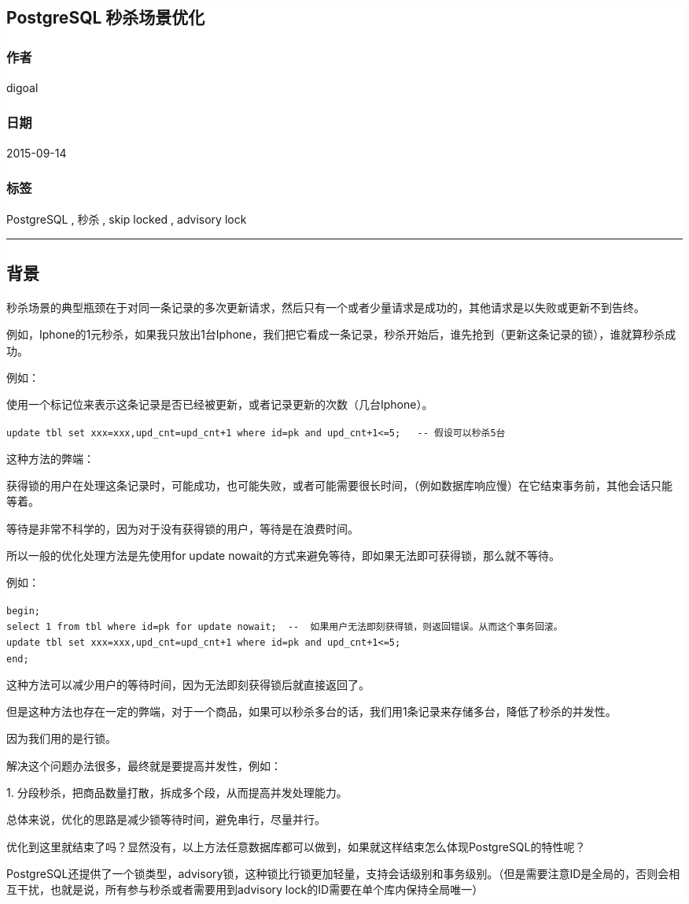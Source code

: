 ## PostgreSQL 秒杀场景优化  
                                                                                                       
### 作者                                                                                      
digoal                                                                                      
                                                                                      
### 日期                                                                                       
2015-09-14                                                                            
                                                                                        
### 标签                                                                                      
PostgreSQL , 秒杀 , skip locked , advisory lock          
                                                                                                  
----                                                                                                  
                                                                                                   
## 背景                           
秒杀场景的典型瓶颈在于对同一条记录的多次更新请求，然后只有一个或者少量请求是成功的，其他请求是以失败或更新不到告终。  
  
例如，Iphone的1元秒杀，如果我只放出1台Iphone，我们把它看成一条记录，秒杀开始后，谁先抢到（更新这条记录的锁），谁就算秒杀成功。  
  
例如：  
  
使用一个标记位来表示这条记录是否已经被更新，或者记录更新的次数（几台Iphone）。  
  
```  
update tbl set xxx=xxx,upd_cnt=upd_cnt+1 where id=pk and upd_cnt+1<=5;   -- 假设可以秒杀5台  
```  
  
这种方法的弊端：  
  
获得锁的用户在处理这条记录时，可能成功，也可能失败，或者可能需要很长时间，（例如数据库响应慢）在它结束事务前，其他会话只能等着。  
  
等待是非常不科学的，因为对于没有获得锁的用户，等待是在浪费时间。  
  
所以一般的优化处理方法是先使用for update nowait的方式来避免等待，即如果无法即可获得锁，那么就不等待。  
  
例如：  
  
```  
begin;  
select 1 from tbl where id=pk for update nowait;  --  如果用户无法即刻获得锁，则返回错误。从而这个事务回滚。  
update tbl set xxx=xxx,upd_cnt=upd_cnt+1 where id=pk and upd_cnt+1<=5;  
end;  
```  
  
这种方法可以减少用户的等待时间，因为无法即刻获得锁后就直接返回了。  
  
但是这种方法也存在一定的弊端，对于一个商品，如果可以秒杀多台的话，我们用1条记录来存储多台，降低了秒杀的并发性。  
  
因为我们用的是行锁。  
  
解决这个问题办法很多，最终就是要提高并发性，例如：  
  
1\. 分段秒杀，把商品数量打散，拆成多个段，从而提高并发处理能力。  
  
总体来说，优化的思路是减少锁等待时间，避免串行，尽量并行。  
  
优化到这里就结束了吗？显然没有，以上方法任意数据库都可以做到，如果就这样结束怎么体现PostgreSQL的特性呢？  
  
PostgreSQL还提供了一个锁类型，advisory锁，这种锁比行锁更加轻量，支持会话级别和事务级别。（但是需要注意ID是全局的，否则会相互干扰，也就是说，所有参与秒杀或者需要用到advisory lock的ID需要在单个库内保持全局唯一）  
  